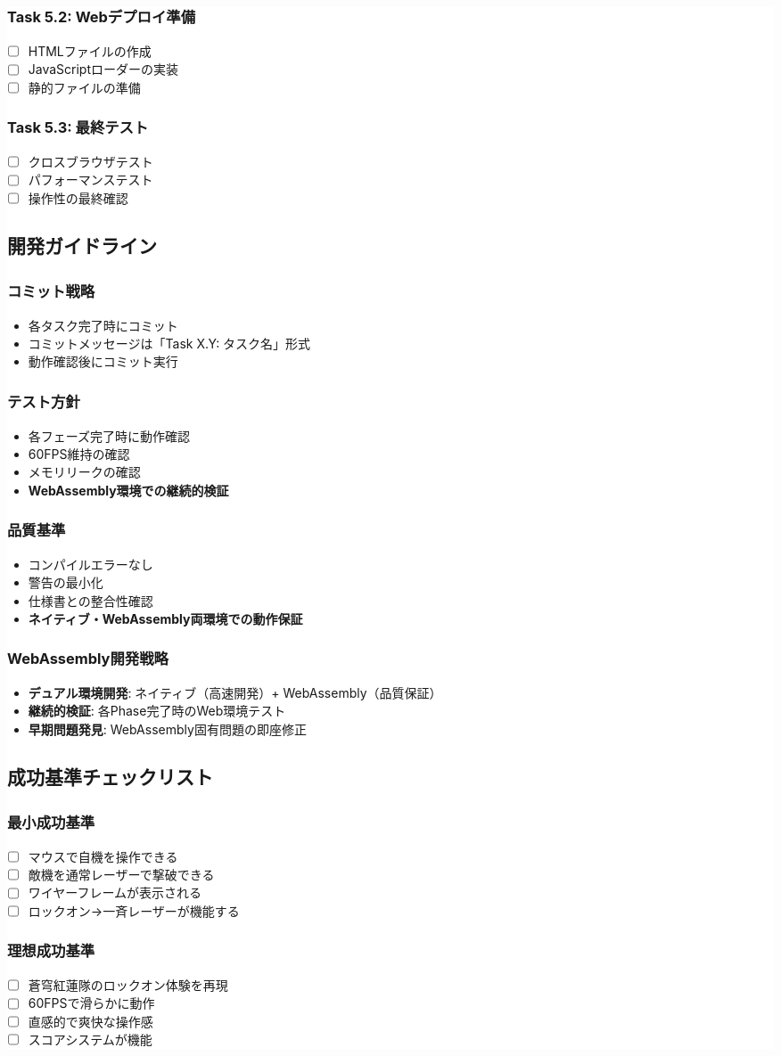 ### Task 5.2: Webデプロイ準備
- [ ] HTMLファイルの作成
- [ ] JavaScriptローダーの実装
- [ ] 静的ファイルの準備

### Task 5.3: 最終テスト
- [ ] クロスブラウザテスト
- [ ] パフォーマンステスト
- [ ] 操作性の最終確認

## 開発ガイドライン

### コミット戦略
- 各タスク完了時にコミット
- コミットメッセージは「Task X.Y: タスク名」形式
- 動作確認後にコミット実行

### テスト方針
- 各フェーズ完了時に動作確認
- 60FPS維持の確認
- メモリリークの確認
- **WebAssembly環境での継続的検証**

### 品質基準
- コンパイルエラーなし
- 警告の最小化
- 仕様書との整合性確認
- **ネイティブ・WebAssembly両環境での動作保証**

### WebAssembly開発戦略
- **デュアル環境開発**: ネイティブ（高速開発）+ WebAssembly（品質保証）
- **継続的検証**: 各Phase完了時のWeb環境テスト
- **早期問題発見**: WebAssembly固有問題の即座修正

## 成功基準チェックリスト

### 最小成功基準
- [ ] マウスで自機を操作できる
- [ ] 敵機を通常レーザーで撃破できる
- [ ] ワイヤーフレームが表示される
- [ ] ロックオン→一斉レーザーが機能する

### 理想成功基準
- [ ] 蒼穹紅蓮隊のロックオン体験を再現
- [ ] 60FPSで滑らかに動作
- [ ] 直感的で爽快な操作感
- [ ] スコアシステムが機能
